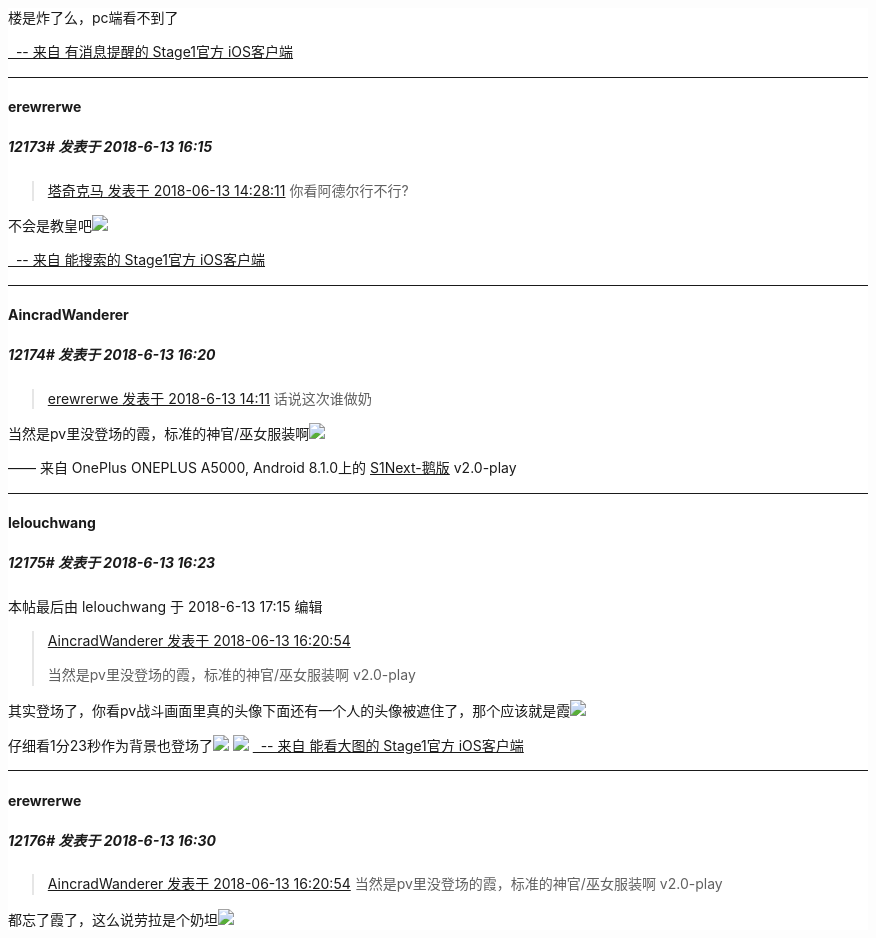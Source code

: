楼是炸了么，pc端看不到了

[  -- 来自 有消息提醒的 Stage1官方 iOS客户端](https://itunes.apple.com/fi/app/saraba1st/id1221237470?mt=8)

*****

####  erewrerwe  
##### 12173#       发表于 2018-6-13 16:15

<blockquote><a href="httphttps://bbs.saraba1st.com/2b/forum.php?mod=redirect&amp;goto=findpost&amp;pid=39975267&amp;ptid=1368000" target="_blank">塔奇克马 发表于 2018-06-13 14:28:11</a>
你看阿德尔行不行?</blockquote>不会是教皇吧<img src="https://static.saraba1st.com/image/smiley/face2017/001.png" referrerpolicy="no-referrer">

[  -- 来自 能搜索的 Stage1官方 iOS客户端](https://itunes.apple.com/fi/app/saraba1st/id1221237470?mt=8)

*****

####  AincradWanderer  
##### 12174#       发表于 2018-6-13 16:20

<blockquote><a href="httphttps://bbs.saraba1st.com/2b/forum.php?mod=redirect&amp;goto=findpost&amp;pid=39975066&amp;ptid=1368000" target="_blank">erewrerwe 发表于 2018-6-13 14:11</a>
话说这次谁做奶</blockquote>
当然是pv里没登场的霞，标准的神官/巫女服装啊<img src="https://static.saraba1st.com/image/smiley/face2017/037.png" referrerpolicy="no-referrer">

—— 来自 OnePlus ONEPLUS A5000, Android 8.1.0上的 [S1Next-鹅版](https://github.com/ykrank/S1-Next/releases) v2.0-play

*****

####  lelouchwang  
##### 12175#       发表于 2018-6-13 16:23

 本帖最后由 lelouchwang 于 2018-6-13 17:15 编辑 
<blockquote><a href="httphttps://bbs.saraba1st.com/2b/forum.php?mod=redirect&amp;goto=findpost&amp;pid=39976751&amp;ptid=1368000" target="_blank">AincradWanderer 发表于 2018-06-13 16:20:54</a>

当然是pv里没登场的霞，标准的神官/巫女服装啊 v2.0-play</blockquote>
其实登场了，你看pv战斗画面里真的头像下面还有一个人的头像被遮住了，那个应该就是霞<img src="https://static.saraba1st.com/image/smiley/face2017/067.png" referrerpolicy="no-referrer">

仔细看1分23秒作为背景也登场了<img src="https://static.saraba1st.com/image/smiley/face2017/068.png" referrerpolicy="no-referrer">
<img src="http://wx2.sinaimg.cn/mw690/86ea3fc4gy1fs9o3busu0j209009bwn5.jpg" referrerpolicy="no-referrer">
[  -- 来自 能看大图的 Stage1官方 iOS客户端](https://itunes.apple.com/fi/app/saraba1st/id1221237470?mt=8)

*****

####  erewrerwe  
##### 12176#       发表于 2018-6-13 16:30

<blockquote><a href="httphttps://bbs.saraba1st.com/2b/forum.php?mod=redirect&amp;goto=findpost&amp;pid=39976751&amp;ptid=1368000" target="_blank">AincradWanderer 发表于 2018-06-13 16:20:54</a>
当然是pv里没登场的霞，标准的神官/巫女服装啊 v2.0-play</blockquote>都忘了霞了，这么说劳拉是个奶坦<img src="https://static.saraba1st.com/image/smiley/face2017/006.png" referrerpolicy="no-referrer">
